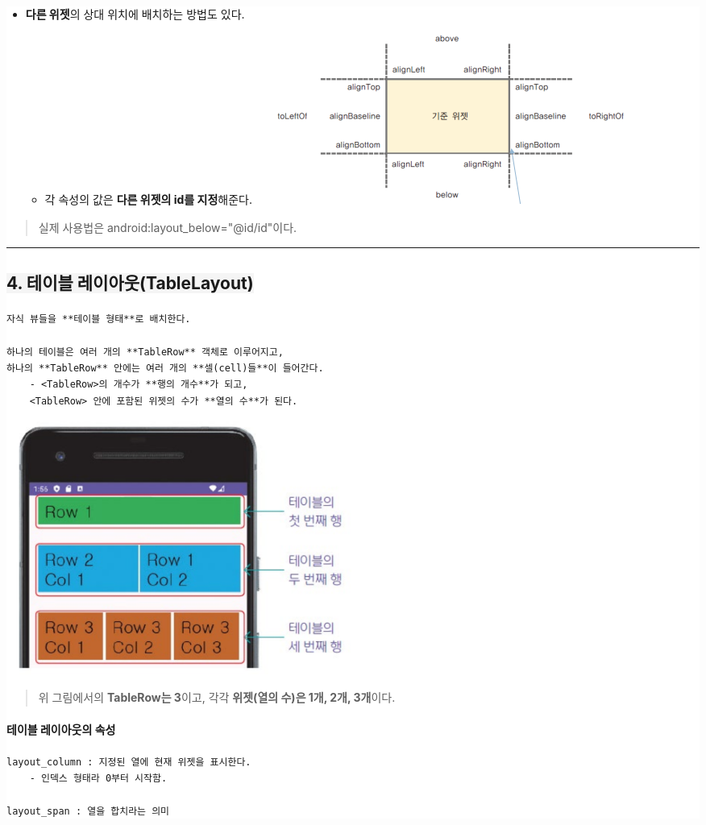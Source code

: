 - **다른 위젯**의 상대 위치에 배치하는 방법도 있다.
    - 각 속성의 값은 **다른 위젯의 id를 지정**해준다.
![위젯관점_상대적레이아웃속성](img/Ch4/Ch4_RelativeLayout2.PNG)
> 실제 사용법은 android:layout_below="@id/id"이다.
  
---
  
## <span style="background-color:#F5F5F5">4. 테이블 레이아웃(TableLayout)</span>
    자식 뷰들을 **테이블 형태**로 배치한다.

    하나의 테이블은 여러 개의 **TableRow** 객체로 이루어지고,
    하나의 **TableRow** 안에는 여러 개의 **셀(cell)들**이 들어간다.
        - <TableRow>의 개수가 **행의 개수**가 되고,
        <TableRow> 안에 포함된 위젯의 수가 **열의 수**가 된다.
  
![테이블설명](img/Ch4/Ch4_TableLayout.PNG)
> 위 그림에서의 **TableRow는 3**이고, 각각 **위젯(열의 수)은 1개, 2개, 3개**이다.
  
#### 테이블 레이아웃의 속성
    layout_column : 지정된 열에 현재 위젯을 표시한다.
        - 인덱스 형태라 0부터 시작함.
    
    layout_span : 열을 합치라는 의미
    
